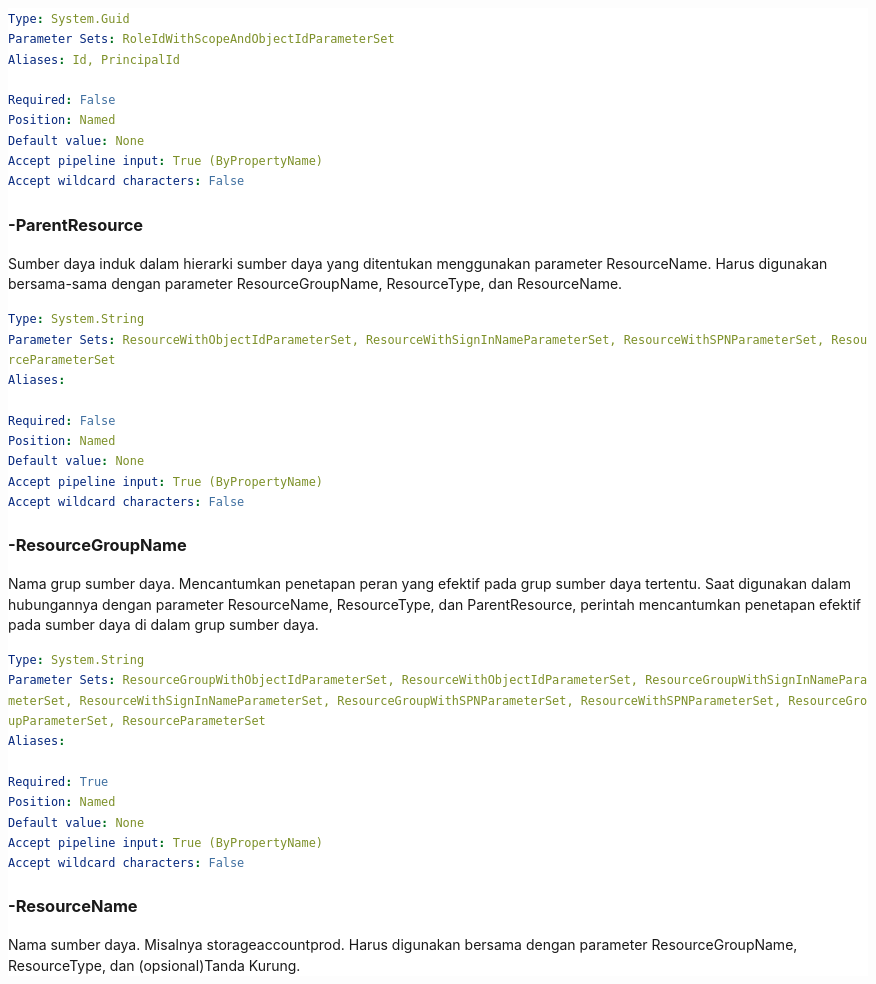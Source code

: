 ```yaml
Type: System.Guid
Parameter Sets: RoleIdWithScopeAndObjectIdParameterSet
Aliases: Id, PrincipalId

Required: False
Position: Named
Default value: None
Accept pipeline input: True (ByPropertyName)
Accept wildcard characters: False
```

### -ParentResource
Sumber daya induk dalam hierarki sumber daya yang ditentukan menggunakan parameter ResourceName.
Harus digunakan bersama-sama dengan parameter ResourceGroupName, ResourceType, dan ResourceName.

```yaml
Type: System.String
Parameter Sets: ResourceWithObjectIdParameterSet, ResourceWithSignInNameParameterSet, ResourceWithSPNParameterSet, ResourceParameterSet
Aliases: 

Required: False
Position: Named
Default value: None
Accept pipeline input: True (ByPropertyName)
Accept wildcard characters: False
```

### -ResourceGroupName
Nama grup sumber daya.
Mencantumkan penetapan peran yang efektif pada grup sumber daya tertentu.
Saat digunakan dalam hubungannya dengan parameter ResourceName, ResourceType, dan ParentResource, perintah mencantumkan penetapan efektif pada sumber daya di dalam grup sumber daya.

```yaml
Type: System.String
Parameter Sets: ResourceGroupWithObjectIdParameterSet, ResourceWithObjectIdParameterSet, ResourceGroupWithSignInNameParameterSet, ResourceWithSignInNameParameterSet, ResourceGroupWithSPNParameterSet, ResourceWithSPNParameterSet, ResourceGroupParameterSet, ResourceParameterSet
Aliases: 

Required: True
Position: Named
Default value: None
Accept pipeline input: True (ByPropertyName)
Accept wildcard characters: False
```

### -ResourceName
Nama sumber daya.
Misalnya storageaccountprod.
Harus digunakan bersama dengan parameter ResourceGroupName, ResourceType, dan (opsional)Tanda Kurung.
